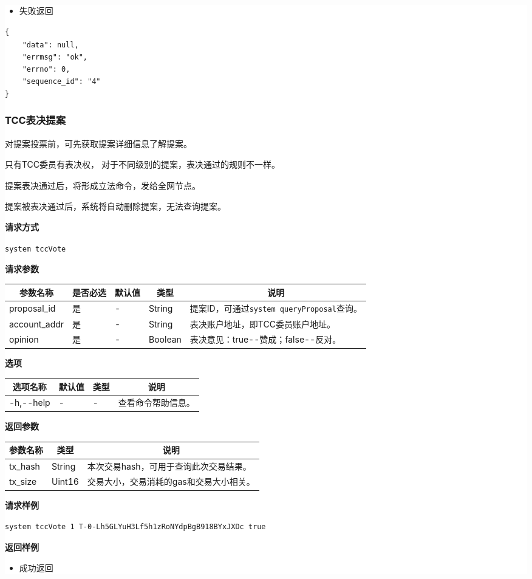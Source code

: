 * 失败返回

```
{
	"data": null,
	"errmsg": "ok",
	"errno": 0,
	"sequence_id": "4"
}
```

### TCC表决提案

对提案投票前，可先获取提案详细信息了解提案。

只有TCC委员有表决权， 对于不同级别的提案，表决通过的规则不一样。

提案表决通过后，将形成立法命令，发给全网节点。

提案被表决通过后，系统将自动删除提案，无法查询提案。

**请求方式**

```
system tccVote
```

**请求参数**

| 参数名称     | 是否必选 | 默认值 | 类型    | 说明                                       |
| ------------ | -------- | ------ | ------- | ------------------------------------------ |
| proposal_id  | 是       | -      | String  | 提案ID，可通过`system queryProposal`查询。 |
| account_addr | 是       | -      | String  | 表决账户地址，即TCC委员账户地址。          |
| opinion      | 是       | -      | Boolean | 表决意见：true--赞成；false--反对。        |

**选项**

| 选项名称  | 默认值 | 类型 | 说明               |
| --------- | ------ | ---- | ------------------ |
| -h,--help | -      | -    | 查看命令帮助信息。 |

**返回参数**

| 参数名称 | 类型   | 说明                                    |
| -------- | ------ | --------------------------------------- |
| tx_hash  | String | 本次交易hash，可用于查询此次交易结果。  |
| tx_size  | Uint16 | 交易大小，交易消耗的gas和交易大小相关。 |

**请求样例**

`system tccVote 1 T-0-Lh5GLYuH3Lf5h1zRoNYdpBgB918BYxJXDc true`

**返回样例**

* 成功返回
